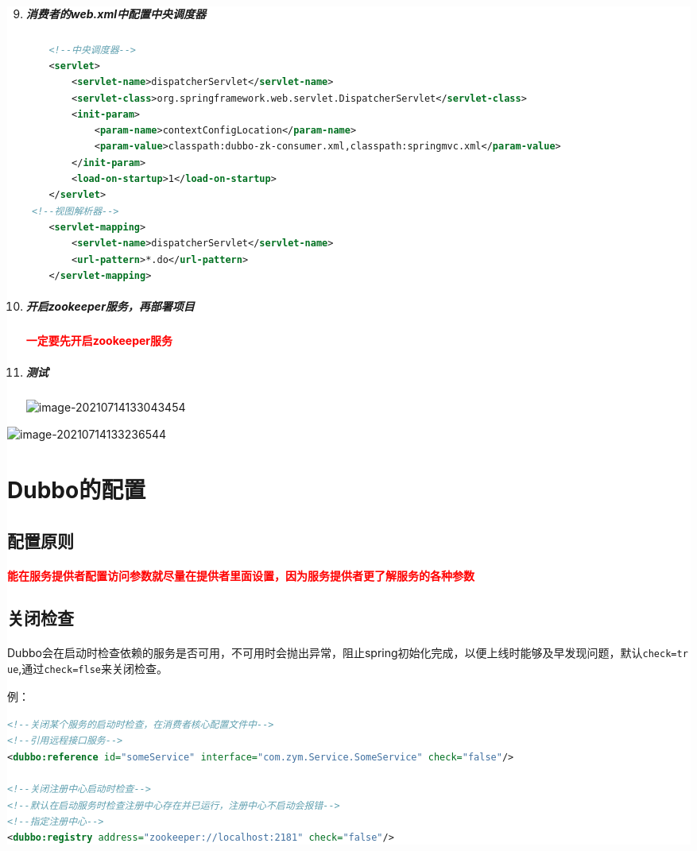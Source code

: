 9. ##### 消费者的web.xml中配置中央调度器

   ```xml
       <!--中央调度器-->
       <servlet>
           <servlet-name>dispatcherServlet</servlet-name>
           <servlet-class>org.springframework.web.servlet.DispatcherServlet</servlet-class>
           <init-param>
               <param-name>contextConfigLocation</param-name>
               <param-value>classpath:dubbo-zk-consumer.xml,classpath:springmvc.xml</param-value>
           </init-param>
           <load-on-startup>1</load-on-startup>
       </servlet>
   	<!--视图解析器-->
       <servlet-mapping>
           <servlet-name>dispatcherServlet</servlet-name>
           <url-pattern>*.do</url-pattern>
       </servlet-mapping>
   ```

10. ##### 开启zookeeper服务，再部署项目

    <font color="red">**一定要先开启zookeeper服务**</font>

11. ##### 测试

    ![image-20210714133043454]( https://zym-notes.oss-cn-shenzhen.aliyuncs.com/img/image-20210714133043454.png)

![image-20210714133236544]( https://zym-notes.oss-cn-shenzhen.aliyuncs.com/img/image-20210714133236544.png)

# Dubbo的配置

## 配置原则

<font color="red">**能在服务提供者配置访问参数就尽量在提供者里面设置，因为服务提供者更了解服务的各种参数**</font>

## 关闭检查

Dubbo会在启动时检查依赖的服务是否可用，不可用时会抛出异常，阻止spring初始化完成，以便上线时能够及早发现问题，默认`check=true`,通过`check=flse`来关闭检查。

例：

```xml
<!--关闭某个服务的启动时检查，在消费者核心配置文件中-->
<!--引用远程接口服务-->
<dubbo:reference id="someService" interface="com.zym.Service.SomeService" check="false"/>

<!--关闭注册中心启动时检查-->
<!--默认在启动服务时检查注册中心存在并已运行，注册中心不启动会报错-->
<!--指定注册中心-->
<dubbo:registry address="zookeeper://localhost:2181" check="false"/>
```
